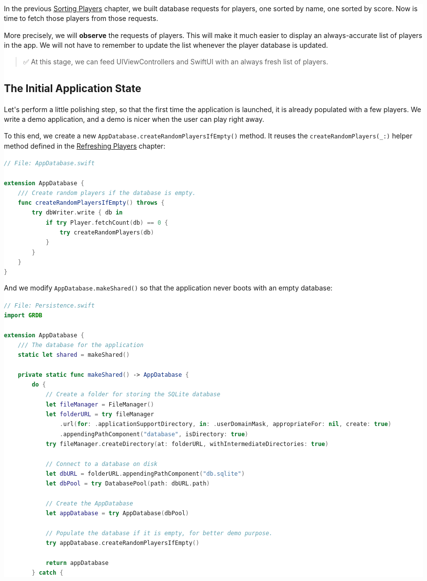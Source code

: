 

In the previous [Sorting Players] chapter, we built database requests for players, one sorted by name, one sorted by score. Now is time to fetch those players from those requests.

More precisely, we will **observe** the requests of players. This will make it much easier to display an always-accurate list of players in the app. We will not have to remember to update the list whenever the player database is updated.

> ✅ At this stage, we can feed UIViewControllers and SwiftUI with an always fresh list of players.

## The Initial Application State

Let's perform a little polishing step, so that the first time the application is launched, it is already populated with a few players. We write a demo application, and a demo is nicer when the user can play right away.

To this end, we create a new `AppDatabase.createRandomPlayersIfEmpty()` method. It reuses the `createRandomPlayers(_:)` helper method defined in the [Refreshing Players] chapter:

```swift
// File: AppDatabase.swift

extension AppDatabase {
    /// Create random players if the database is empty.
    func createRandomPlayersIfEmpty() throws {
        try dbWriter.write { db in
            if try Player.fetchCount(db) == 0 {
                try createRandomPlayers(db)
            }
        }
    }
}
```

And we modify `AppDatabase.makeShared()` so that the application never boots with an empty database:

```swift
// File: Persistence.swift
import GRDB

extension AppDatabase {
    /// The database for the application
    static let shared = makeShared()
    
    private static func makeShared() -> AppDatabase {
        do {
            // Create a folder for storing the SQLite database
            let fileManager = FileManager()
            let folderURL = try fileManager
                .url(for: .applicationSupportDirectory, in: .userDomainMask, appropriateFor: nil, create: true)
                .appendingPathComponent("database", isDirectory: true)
            try fileManager.createDirectory(at: folderURL, withIntermediateDirectories: true)
            
            // Connect to a database on disk
            let dbURL = folderURL.appendingPathComponent("db.sqlite")
            let dbPool = try DatabasePool(path: dbURL.path)
            
            // Create the AppDatabase
            let appDatabase = try AppDatabase(dbPool)
            
            // Populate the database if it is empty, for better demo purpose.
            try appDatabase.createRandomPlayersIfEmpty()
            
            return appDatabase
        } catch {
```

[The Database Service]: #the-database-service
[The Shared Application Database]: #the-shared-application-database
[The Database Schema]: #the-database-schema
[The Player Struct]: #the-player-struct
[Saving Players]: #saving-players
[Deleting Players]: #deleting-players
[Fetching Players]: #fetching-players
[Refreshing Players]: #refreshing-players
[Sorting Players]: #sorting-players
[Observing Players]: #observing-players
[The Initial Application State]: #the-initial-application-state
[Testing the Database]: #testing-the-database
[demo applications]: DemoApps
[UIKit demo application]: DemoApps/GRDBDemoiOS/README.md
[Combine + SwiftUI Demo Application]: DemoApps/GRDBCombineDemo/README.md
[database connection]: https://github.com/groue/GRDB.swift/blob/master/README.md#database-connections
[DatabaseQueue]: ../README.md#database-queues
[DatabasePool]: ../README.md#database-pools
[migrations]: Migrations.md
[Codable]: https://developer.apple.com/documentation/foundation/archives_and_serialization/encoding_and_decoding_custom_types
[Encodable]: https://developer.apple.com/documentation/foundation/archives_and_serialization/encoding_and_decoding_custom_types
[Decodable]: https://developer.apple.com/documentation/foundation/archives_and_serialization/encoding_and_decoding_custom_types
[record type]: ../README.md#records
[persistable record]: ../README.md#persistablerecord-protocol
[FetchableRecord]: ../README.md#fetchablerecord-protocol
[WAL mode]: https://sqlite.org/wal.html
[data protection]: ../README.md#data-protection
[Associations]: AssociationsBasics.md
[Sharing a database]: SharingADatabase.md
[database observation]: ../README.md#database-changes-observation
[SQL Interpolation]: SQLInterpolation.md
[SQL injection]: ../README.md#avoiding-sql-injection
[screenshot]: https://github.com/groue/GRDB.swift/raw/master/Documentation/DemoApps/GRDBDemoiOS/Screenshot.png
[screen]: https://github.com/groue/GRDB.swift/raw/master/Documentation/DemoApps/GRDBDemoiOS/Screenshot.png
[ACID]: https://en.wikipedia.org/wiki/ACID
[query interface]: ../README.md#the-query-interface
[Good Practices for Designing Record Types]: GoodPracticesForDesigningRecordTypes.md
[Trust SQLite More Than Yourself]: GoodPracticesForDesigningRecordTypes.md#trust-sqlite-more-than-yourself